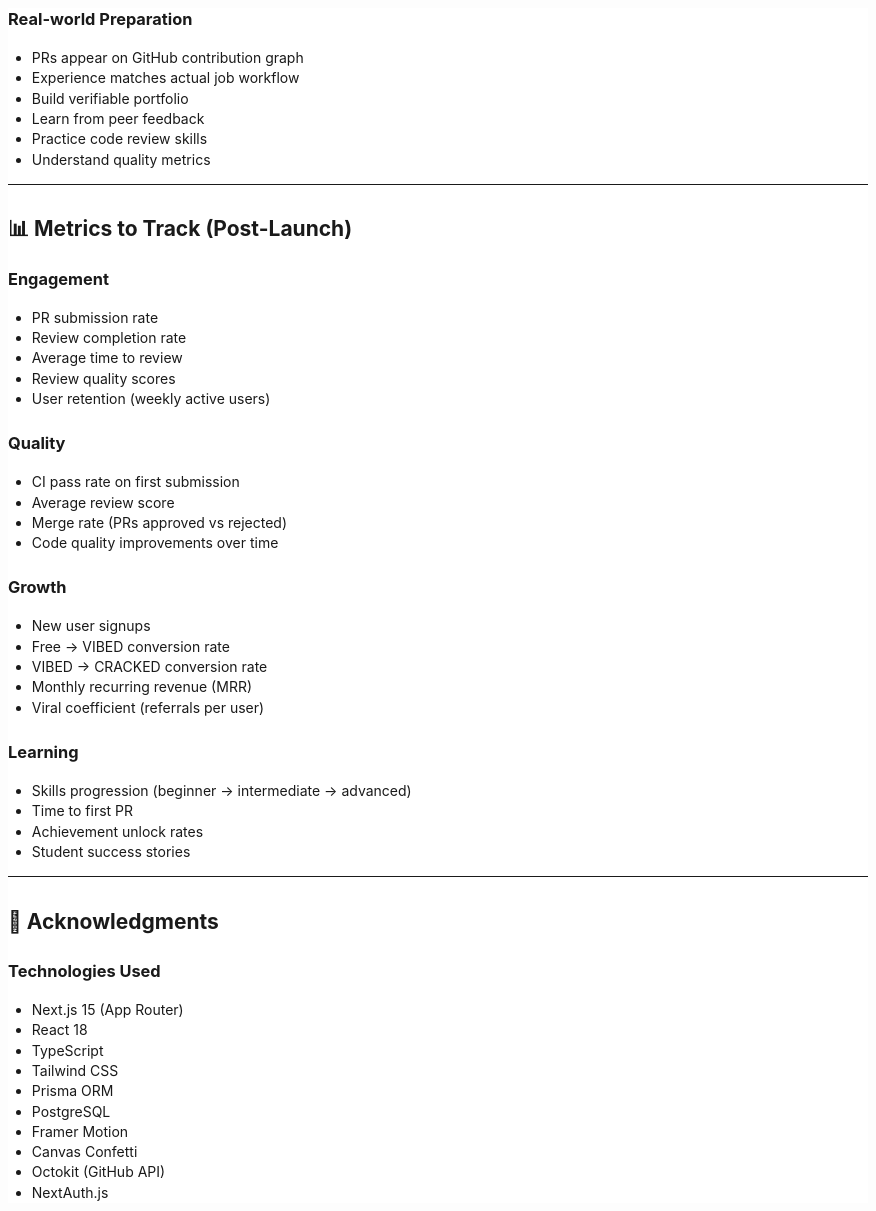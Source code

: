 ### Real-world Preparation
- PRs appear on GitHub contribution graph
- Experience matches actual job workflow
- Build verifiable portfolio
- Learn from peer feedback
- Practice code review skills
- Understand quality metrics

---

## 📊 Metrics to Track (Post-Launch)

### Engagement
- PR submission rate
- Review completion rate
- Average time to review
- Review quality scores
- User retention (weekly active users)

### Quality
- CI pass rate on first submission
- Average review score
- Merge rate (PRs approved vs rejected)
- Code quality improvements over time

### Growth
- New user signups
- Free → VIBED conversion rate
- VIBED → CRACKED conversion rate
- Monthly recurring revenue (MRR)
- Viral coefficient (referrals per user)

### Learning
- Skills progression (beginner → intermediate → advanced)
- Time to first PR
- Achievement unlock rates
- Student success stories

---

## 🙏 Acknowledgments

### Technologies Used
- Next.js 15 (App Router)
- React 18
- TypeScript
- Tailwind CSS
- Prisma ORM
- PostgreSQL
- Framer Motion
- Canvas Confetti
- Octokit (GitHub API)
- NextAuth.js
